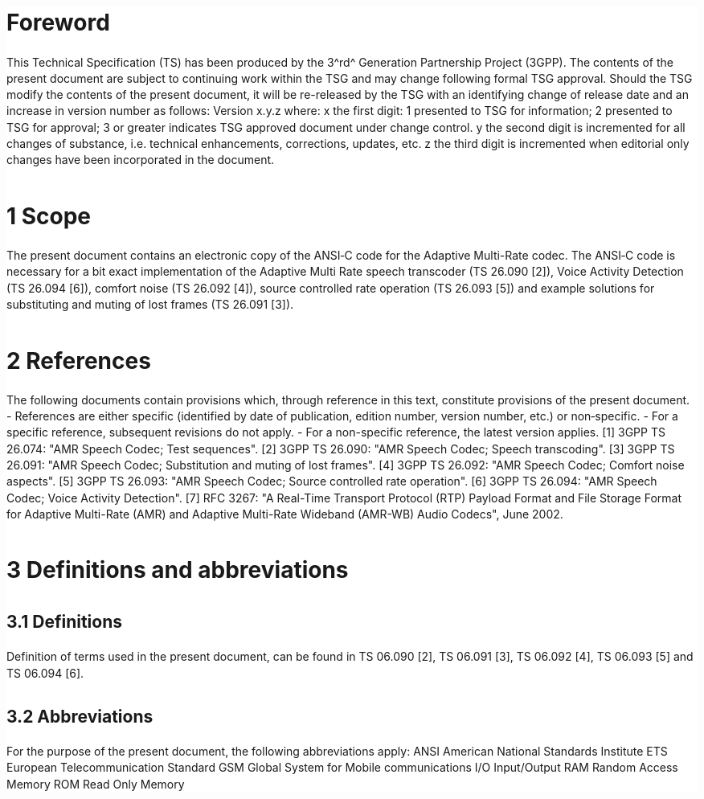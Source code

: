 # Foreword
This Technical Specification (TS) has been produced by the 3^rd^ Generation
Partnership Project (3GPP).
The contents of the present document are subject to continuing work within the
TSG and may change following formal TSG approval. Should the TSG modify the
contents of the present document, it will be re-released by the TSG with an
identifying change of release date and an increase in version number as
follows:
Version x.y.z
where:
x the first digit:
1 presented to TSG for information;
2 presented to TSG for approval;
3 or greater indicates TSG approved document under change control.
y the second digit is incremented for all changes of substance, i.e. technical
enhancements, corrections, updates, etc.
z the third digit is incremented when editorial only changes have been
incorporated in the document.
# 1 Scope
The present document contains an electronic copy of the ANSI‑C code for the
Adaptive Multi-Rate codec. The ANSI‑C code is necessary for a bit exact
implementation of the Adaptive Multi Rate speech transcoder (TS 26.090 [2]),
Voice Activity Detection (TS 26.094 [6]), comfort noise (TS 26.092 [4]),
source controlled rate operation (TS 26.093 [5]) and example solutions for
substituting and muting of lost frames (TS 26.091 [3]).
# 2 References
The following documents contain provisions which, through reference in this
text, constitute provisions of the present document.
\- References are either specific (identified by date of publication, edition
number, version number, etc.) or non‑specific.
\- For a specific reference, subsequent revisions do not apply.
\- For a non-specific reference, the latest version applies.
[1] 3GPP TS 26.074: \"AMR Speech Codec; Test sequences\".
[2] 3GPP TS 26.090: \"AMR Speech Codec; Speech transcoding\".
[3] 3GPP TS 26.091: \"AMR Speech Codec; Substitution and muting of lost
frames\".
[4] 3GPP TS 26.092: \"AMR Speech Codec; Comfort noise aspects\".
[5] 3GPP TS 26.093: \"AMR Speech Codec; Source controlled rate operation\".
[6] 3GPP TS 26.094: \"AMR Speech Codec; Voice Activity Detection\".
[7] RFC 3267: \"A Real-Time Transport Protocol (RTP) Payload Format and File
Storage Format for Adaptive Multi-Rate (AMR) and Adaptive Multi-Rate Wideband
(AMR-WB) Audio Codecs\", June 2002.
# 3 Definitions and abbreviations
## 3.1 Definitions
Definition of terms used in the present document, can be found in TS 06.090
[2], TS 06.091 [3], TS 06.092 [4], TS 06.093 [5] and TS 06.094 [6].
## 3.2 Abbreviations
For the purpose of the present document, the following abbreviations apply:
ANSI American National Standards Institute
ETS European Telecommunication Standard
GSM Global System for Mobile communications
I/O Input/Output
RAM Random Access Memory
ROM Read Only Memory
